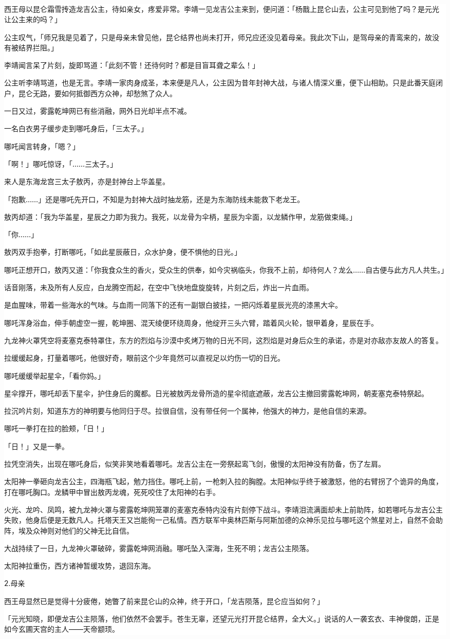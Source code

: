 西王母以昆仑霜雪抟造龙吉公主，待如亲女，疼爱非常。李靖一见龙吉公主来到，便问道：「杨戬上昆仑山去，公主可见到他了吗？是元光让公主来的吗？」

公主叹气，「师兄我是见着了，只是母亲未曾见他，昆仑结界也尚未打开，师兄应还没见着母亲。我此次下山，是驾母亲的青鸾来的，故没有被结界拦阻。」

李靖闻言呆了片刻，旋即骂道：「此刻不管！还待何时？都是目盲耳聋之辈么！」

公主听李靖骂道，也是无言。李靖一家肉身成圣，本来便是凡人，公主因为昔年封神大战，与诸人情深义重，便下山相助。只是此番天庭闭户，昆仑无路，要如何抵御西方众神，却愁煞了众人。

一日又过，雾露乾坤网已有些消融，网外日光却半点不减。

一名白衣男子缓步走到哪吒身后，「三太子。」

哪吒闻言转身，「嗯？」

「啊！」哪吒惊讶，「……三太子。」

来人是东海龙宫三太子敖丙，亦是封神台上华盖星。

「抱歉……」还是哪吒先开口，不知是为封神大战时抽龙筋，还是为东海防线未能救下老龙王。

敖丙却道：「我为华盖星，星辰之力即为我力。我死，以龙骨为伞柄，星辰为伞面，以龙鳞作甲，龙筋做束绳。」

「你……」

敖丙双手抱拳，打断哪吒，「如此星辰蔽日，众水护身，便不惧他的日光。」

哪吒正想开口，敖丙又道：「你我食众生的香火，受众生的供奉，如今灾祸临头，你我不上前，却待何人？龙么……自古便与此方凡人共生。」

话音刚落，未及所有人反应，白龙腾空而起，在空中飞快地盘旋旋转，片刻之后，炸出一片血雨。

是血腥味，带着一些海水的气味。与血雨一同落下的还有一副银白披挂，一把闪烁着星辰光亮的漆黑大伞。

哪吒浑身浴血，伸手朝虚空一握，乾坤圈、混天绫便环绕周身，他绽开三头六臂，踏着风火轮，银甲着身，星辰在手。

九龙神火罩凭空将麦塞克泰特罩住，东方的烈焰与沙漠中炙烤万物的日光不同，这烈焰是对身后众生的承诺，亦是对亦敌亦友故人的答复。

拉缓缓起身，打量着哪吒，他很好奇，眼前这个少年竟然可以直视足以灼伤一切的日光。

哪吒缓缓举起星伞，「看你妈。」

星伞撑开，哪吒却丢下星伞，护住身后的魔都。日光被敖丙龙骨所造的星伞彻底遮蔽，龙吉公主撤回雾露乾坤网，朝麦塞克泰特祭起。

拉沉吟片刻，知道东方的神明要与他同归于尽。拉很自信，没有带任何一个属神，他强大的神力，是他自信的来源。

哪吒一拳打在拉的脸颊，「日！」

「日！」又是一拳。

拉凭空消失，出现在哪吒身后，似笑非笑地看着哪吒。龙吉公主在一旁祭起鸾飞剑，傲慢的太阳神没有防备，伤了左肩。

太阳神一拳砸向龙吉公主，四海瓶飞起，勉力挡住。哪吒上前，一枪刺入拉的胸膛。太阳神似乎终于被激怒，他的右臂拐了个诡异的角度，打在哪吒胸口。龙鳞甲中冒出敖丙龙魂，死死咬住了太阳神的右手。

火光、龙吟、凤鸣，被九龙神火罩与雾露乾坤网笼罩的麦塞克泰特内没有片刻停下战斗。李靖泪流满面却未上前助阵，如若哪吒与龙吉公主失败，他身后便是无数凡人。托塔天王又岂能徇一己私情。西方联军中奥林匹斯与阿斯加德的众神乐见拉与哪吒这个煞星对上，自然不会助阵，埃及众神则对他们的父神无比自信。

大战持续了一日，九龙神火罩破碎，雾露乾坤网消融。哪吒坠入深海，生死不明；龙吉公主陨落。

太阳神拉重伤，西方诸神暂缓攻势，退回东海。

2.母亲

西王母显然已是觉得十分疲倦，她瞥了前来昆仑山的众神，终于开口，「龙吉陨落，昆仑应当如何？」

「元光知晓，即便龙吉公主陨落，他们依然不会罢手。苍生无辜，还望元光打开昆仑结界，全大义。」说话的人一袭玄衣、丰神俊朗，正是如今玄圃天宫的主人——天帝颛顼。
